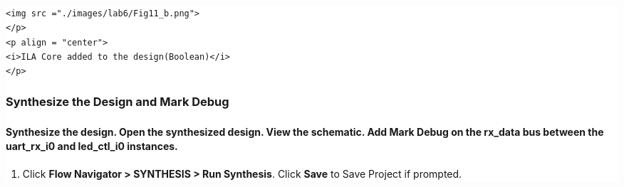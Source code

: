     <img src ="./images/lab6/Fig11_b.png">
    </p>
    <p align = "center">
    <i>ILA Core added to the design(Boolean)</i>
    </p>

### Synthesize the Design and Mark Debug

#### Synthesize the design. Open the synthesized design.  View the schematic. Add Mark Debug on the rx\_data bus between the uart\_rx\_i0 and led\_ctl\_i0 instances.

1. Click **Flow Navigator > SYNTHESIS > Run Synthesis**. Click **Save** to Save Project if prompted.
